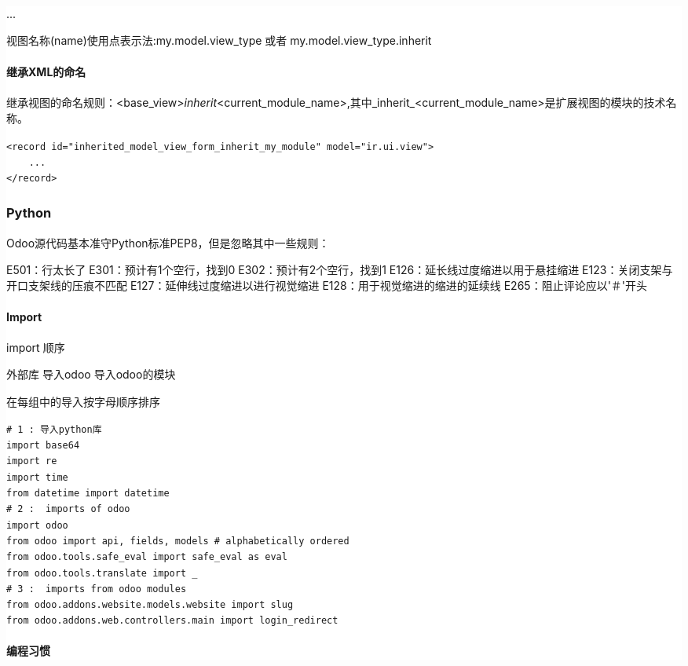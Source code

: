 <record id="model_name_rule_company" model="ir.rule">
    ...
</record>


视图名称(name)使用点表示法:my.model.view_type 或者 my.model.view_type.inherit


#### 继承XML的命名
继承视图的命名规则：<base_view>_inherit_<current_module_name>,其中_inherit_<current_module_name>是扩展视图的模块的技术名称。
```
<record id="inherited_model_view_form_inherit_my_module" model="ir.ui.view">
    ...
</record>
```


### Python
Odoo源代码基本准守Python标准PEP8，但是忽略其中一些规则：

E501：行太长了
E301：预计有1个空行，找到0
E302：预计有2个空行，找到1
E126：延长线过度缩进以用于悬挂缩进
E123：关闭支架与开口支架线的压痕不匹配
E127：延伸线过度缩进以进行视觉缩进
E128：用于视觉缩进的缩进的延续线
E265：阻止评论应以'＃'开头

#### Import
import 顺序

外部库
导入odoo
导入odoo的模块

在每组中的导入按字母顺序排序

```
# 1 : 导入python库
import base64
import re
import time
from datetime import datetime
# 2 :  imports of odoo
import odoo
from odoo import api, fields, models # alphabetically ordered
from odoo.tools.safe_eval import safe_eval as eval
from odoo.tools.translate import _
# 3 :  imports from odoo modules
from odoo.addons.website.models.website import slug
from odoo.addons.web.controllers.main import login_redirect
```

#### 编程习惯
